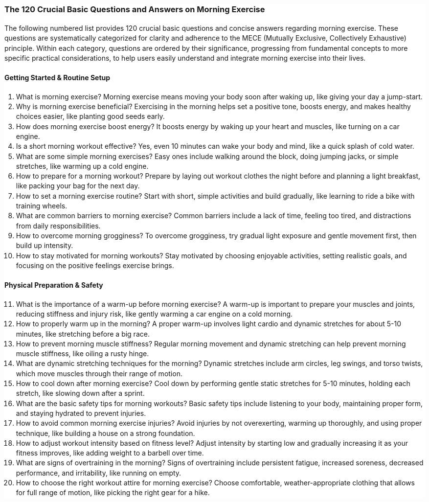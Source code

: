 ### The 120 Crucial Basic Questions and Answers on Morning Exercise

The following numbered list provides 120 crucial basic questions and concise answers regarding morning exercise. These questions are systematically categorized for clarity and adherence to the MECE (Mutually Exclusive, Collectively Exhaustive) principle. Within each category, questions are ordered by their significance, progressing from fundamental concepts to more specific practical considerations, to help users easily understand and integrate morning exercise into their lives.

#### Getting Started & Routine Setup

1.  What is morning exercise? Morning exercise means moving your body soon after waking up, like giving your day a jump-start.
2.  Why is morning exercise beneficial? Exercising in the morning helps set a positive tone, boosts energy, and makes healthy choices easier, like planting good seeds early.
3.  How does morning exercise boost energy? It boosts energy by waking up your heart and muscles, like turning on a car engine.
4.  Is a short morning workout effective? Yes, even 10 minutes can wake your body and mind, like a quick splash of cold water.
5.  What are some simple morning exercises? Easy ones include walking around the block, doing jumping jacks, or simple stretches, like warming up a cold engine.
6.  How to prepare for a morning workout? Prepare by laying out workout clothes the night before and planning a light breakfast, like packing your bag for the next day.
7.  How to set a morning exercise routine? Start with short, simple activities and build gradually, like learning to ride a bike with training wheels.
8.  What are common barriers to morning exercise? Common barriers include a lack of time, feeling too tired, and distractions from daily responsibilities.
9.  How to overcome morning grogginess? To overcome grogginess, try gradual light exposure and gentle movement first, then build up intensity.
10. How to stay motivated for morning workouts? Stay motivated by choosing enjoyable activities, setting realistic goals, and focusing on the positive feelings exercise brings.

#### Physical Preparation & Safety

11. What is the importance of a warm-up before morning exercise? A warm-up is important to prepare your muscles and joints, reducing stiffness and injury risk, like gently warming a car engine on a cold morning.
12. How to properly warm up in the morning? A proper warm-up involves light cardio and dynamic stretches for about 5-10 minutes, like stretching before a big race.
13. How to prevent morning muscle stiffness? Regular morning movement and dynamic stretching can help prevent morning muscle stiffness, like oiling a rusty hinge.
14. What are dynamic stretching techniques for the morning? Dynamic stretches include arm circles, leg swings, and torso twists, which move muscles through their range of motion.
15. How to cool down after morning exercise? Cool down by performing gentle static stretches for 5-10 minutes, holding each stretch, like slowing down after a sprint.
16. What are the basic safety tips for morning workouts? Basic safety tips include listening to your body, maintaining proper form, and staying hydrated to prevent injuries.
17. How to avoid common morning exercise injuries? Avoid injuries by not overexerting, warming up thoroughly, and using proper technique, like building a house on a strong foundation.
18. How to adjust workout intensity based on fitness level? Adjust intensity by starting low and gradually increasing it as your fitness improves, like adding weight to a barbell over time.
19. What are signs of overtraining in the morning? Signs of overtraining include persistent fatigue, increased soreness, decreased performance, and irritability, like running on empty.
20. How to choose the right workout attire for morning exercise? Choose comfortable, weather-appropriate clothing that allows for full range of motion, like picking the right gear for a hike.
